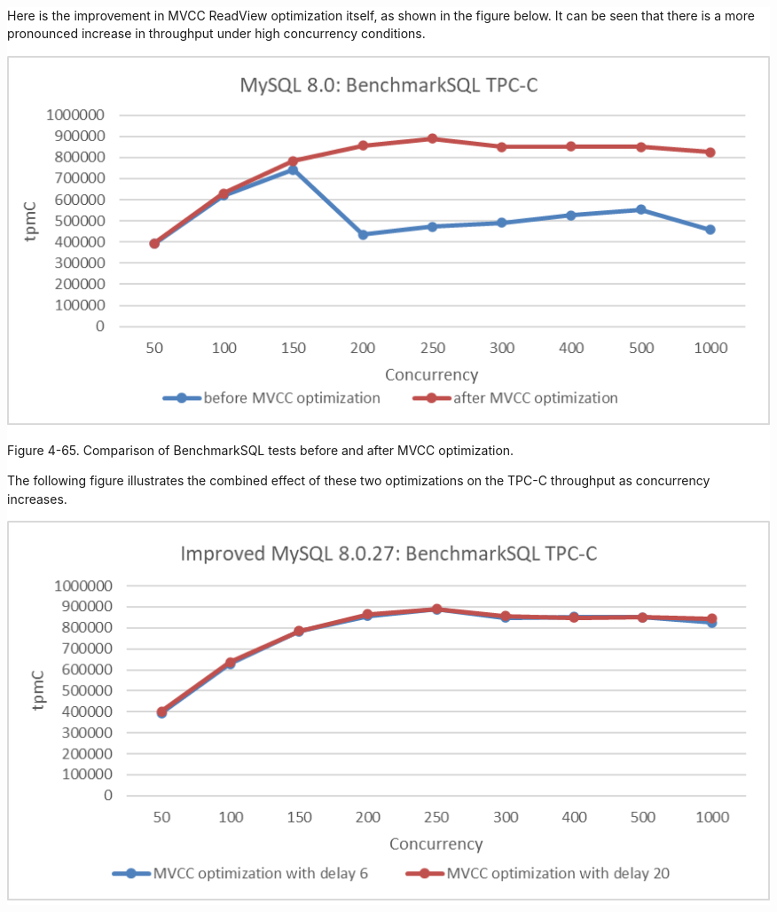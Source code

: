 Here is the improvement in MVCC ReadView optimization itself, as shown in the figure below. It can be seen that there is a more pronounced increase in throughput under high concurrency conditions.

<img src="media/image-20240829085852775.png" alt="image-20240829085852775" style="zoom:150%;" />

Figure 4-65. Comparison of BenchmarkSQL tests before and after MVCC optimization.

The following figure illustrates the combined effect of these two optimizations on the TPC-C throughput as concurrency increases.

<img src="media/image-20240829085935810.png" alt="image-20240829085935810" style="zoom:150%;" />
